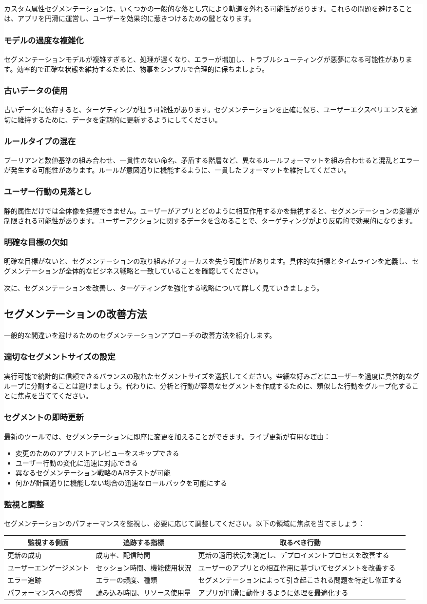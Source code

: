 カスタム属性セグメンテーションは、いくつかの一般的な落とし穴により軌道を外れる可能性があります。これらの問題を避けることは、アプリを円滑に運営し、ユーザーを効果的に惹きつけるための鍵となります。

### モデルの過度な複雑化

セグメンテーションモデルが複雑すぎると、処理が遅くなり、エラーが増加し、トラブルシューティングが悪夢になる可能性があります。効率的で正確な状態を維持するために、物事をシンプルで合理的に保ちましょう。

### 古いデータの使用

古いデータに依存すると、ターゲティングが狂う可能性があります。セグメンテーションを正確に保ち、ユーザーエクスペリエンスを適切に維持するために、データを定期的に更新するようにしてください。

### ルールタイプの混在

ブーリアンと数値基準の組み合わせ、一貫性のない命名、矛盾する階層など、異なるルールフォーマットを組み合わせると混乱とエラーが発生する可能性があります。ルールが意図通りに機能するように、一貫したフォーマットを維持してください。

### ユーザー行動の見落とし

静的属性だけでは全体像を把握できません。ユーザーがアプリとどのように相互作用するかを無視すると、セグメンテーションの影響が制限される可能性があります。ユーザーアクションに関するデータを含めることで、ターゲティングがより反応的で効果的になります。

### 明確な目標の欠如

明確な目標がないと、セグメンテーションの取り組みがフォーカスを失う可能性があります。具体的な指標とタイムラインを定義し、セグメンテーションが全体的なビジネス戦略と一致していることを確認してください。

次に、セグメンテーションを改善し、ターゲティングを強化する戦略について詳しく見ていきましょう。

## セグメンテーションの改善方法

一般的な間違いを避けるためのセグメンテーションアプローチの改善方法を紹介します。

### 適切なセグメントサイズの設定

実行可能で統計的に信頼できるバランスの取れたセグメントサイズを選択してください。些細な好みごとにユーザーを過度に具体的なグループに分割することは避けましょう。代わりに、分析と行動が容易なセグメントを作成するために、類似した行動をグループ化することに焦点を当ててください。

### セグメントの即時更新

最新のツールでは、セグメンテーションに即座に変更を加えることができます。ライブ更新が有用な理由：

-   変更のためのアプリストアレビューをスキップできる
-   ユーザー行動の変化に迅速に対応できる
-   異なるセグメンテーション戦略のA/Bテストが可能
-   何かが計画通りに機能しない場合の迅速なロールバックを可能にする

### 監視と調整

セグメンテーションのパフォーマンスを監視し、必要に応じて調整してください。以下の領域に焦点を当てましょう：

| 監視する側面 | 追跡する指標 | 取るべき行動 |
| --- | --- | --- |
| 更新の成功 | 成功率、配信時間 | 更新の適用状況を測定し、デプロイメントプロセスを改善する |
| ユーザーエンゲージメント | セッション時間、機能使用状況 | ユーザーのアプリとの相互作用に基づいてセグメントを改善する |
| エラー追跡 | エラーの頻度、種類 | セグメンテーションによって引き起こされる問題を特定し修正する |
| パフォーマンスへの影響 | 読み込み時間、リソース使用量 | アプリが円滑に動作するように処理を最適化する |
